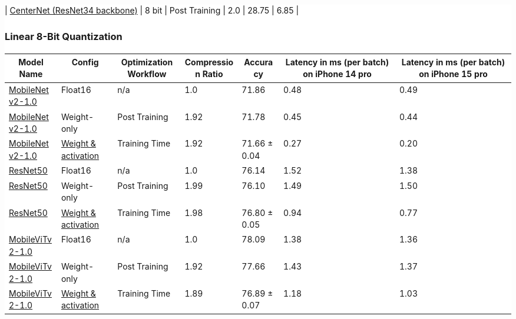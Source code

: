 | [CenterNet (ResNet34 backbone)](https://ml-assets.apple.com/coreml/quantized_models/post_training_compressed/palettized/CenterNetResNet34ScalarPalettization8Bit.mlpackage.zip) | 8 bit | Post Training | 2.0 | 28.75 | 6.85                      |

### Linear 8-Bit Quantization

| Model Name | Config | Optimization Workflow | Compression Ratio | Accuracy | Latency in ms (per batch) on iPhone 14 pro  | Latency in ms (per batch) on iPhone 15 pro | 
| ----------- | ----------- | ----------- | ----------- | ----------- |---------------------------------------------|-------------------| 
| [MobileNetv2-1.0](https://ml-assets.apple.com/coreml/quantized_models/uncompressed/MobileNetV2Alpha1.mlpackage.zip) | Float16 | n/a | 1.0 | 71.86 | 0.48                                        | 0.49              |
| [MobileNetv2-1.0](https://ml-assets.apple.com/coreml/quantized_models/post_training_compressed/quantized/MobileNetV2Alpha1WeightOnlySymmetricQuantized.mlpackage.zip) | Weight-only | Post Training | 1.92 | 71.78 | 0.45                                        | 0.44              |
| [MobileNetv2-1.0](https://ml-assets.apple.com/coreml/quantized_models/training_time_compressed/quantized/MobileNetV2Alpha1SymmetricPerChannel.mlpackage.zip) | [Weight & activation](https://ml-assets.apple.com/coreml/quantized_models/training_time_compressed/quantized/MobileNetV2Alpha1SymmetricPerChannel.yaml) | Training Time | 1.92 | 71.66 ± 0.04 | 0.27                                        | 0.20              |
| [ResNet50](https://ml-assets.apple.com/coreml/quantized_models/uncompressed/ResNet50.mlpackage.zip) | Float16 | n/a | 1.0 | 76.14 | 1.52                                        | 1.38              |
| [ResNet50](https://ml-assets.apple.com/coreml/quantized_models/post_training_compressed/quantized/ResNet50WeightOnlySymmetricQuantized.mlpackage.zip) | Weight-only | Post Training | 1.99 | 76.10 | 1.49                                        | 1.50              |
| [ResNet50](https://ml-assets.apple.com/coreml/quantized_models/training_time_compressed/quantized/ResNet50SymmetricPerChannel.mlpackage.zip) | [Weight & activation](https://ml-assets.apple.com/coreml/quantized_models/training_time_compressed/quantized/ResNet50SymmetricPerChannel.yaml) | Training Time | 1.98 | 76.80 ± 0.05 | 0.94                                        | 0.77              |
| [MobileViTv2-1.0](https://ml-assets.apple.com/coreml/quantized_models/uncompressed/MobileViTV2Alpha1.mlpackage.zip) | Float16 | n/a | 1.0 | 78.09 | 1.38                                        | 1.36              |
| [MobileViTv2-1.0](https://ml-assets.apple.com/coreml/quantized_models/post_training_compressed/quantized/MobileViTV2Alpha1WeightOnlySymmetricQuantized.mlpackage.zip) | Weight-only | Post Training | 1.92 | 77.66 | 1.43                                        | 1.37              |
| [MobileViTv2-1.0](https://ml-assets.apple.com/coreml/quantized_models/training_time_compressed/quantized/MobileViTV2Alpha1SymmetricPerChannel.mlpackage.zip) | [Weight & activation](https://ml-assets.apple.com/coreml/quantized_models/training_time_compressed/quantized/MobileViTV2Alpha1SymmetricPerChannel.yaml) | Training Time | 1.89 | 76.89 ± 0.07 | 1.18                                        | 1.03              |



